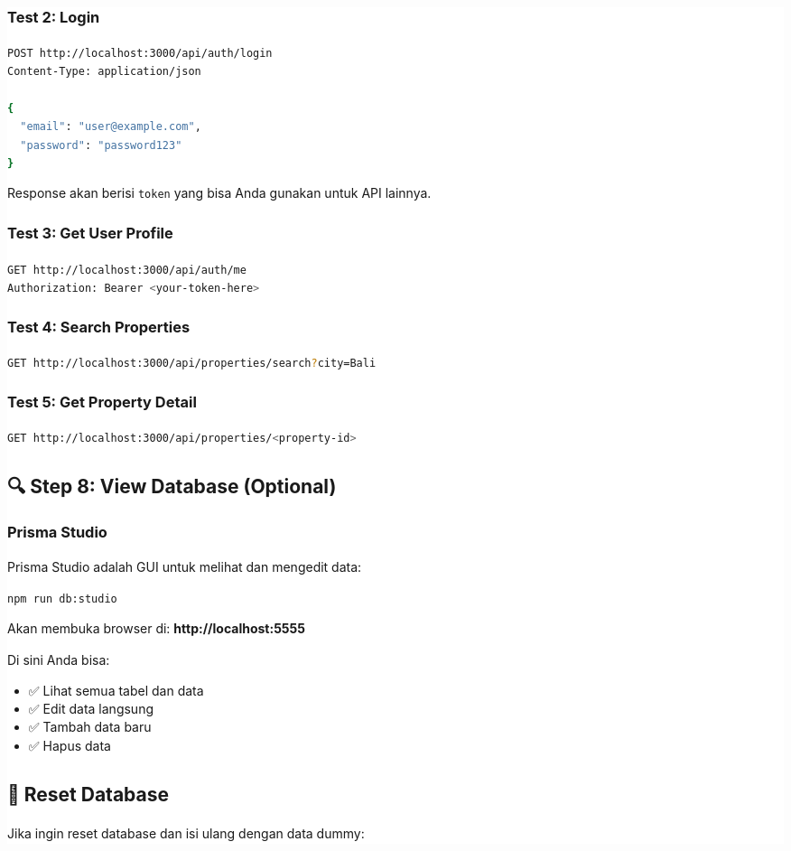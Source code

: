 ### Test 2: Login

```bash
POST http://localhost:3000/api/auth/login
Content-Type: application/json

{
  "email": "user@example.com",
  "password": "password123"
}
```

Response akan berisi `token` yang bisa Anda gunakan untuk API lainnya.

### Test 3: Get User Profile

```bash
GET http://localhost:3000/api/auth/me
Authorization: Bearer <your-token-here>
```

### Test 4: Search Properties

```bash
GET http://localhost:3000/api/properties/search?city=Bali
```

### Test 5: Get Property Detail

```bash
GET http://localhost:3000/api/properties/<property-id>
```

## 🔍 Step 8: View Database (Optional)

### Prisma Studio

Prisma Studio adalah GUI untuk melihat dan mengedit data:

```bash
npm run db:studio
```

Akan membuka browser di: **http://localhost:5555**

Di sini Anda bisa:
- ✅ Lihat semua tabel dan data
- ✅ Edit data langsung
- ✅ Tambah data baru
- ✅ Hapus data

## 🔄 Reset Database

Jika ingin reset database dan isi ulang dengan data dummy:
